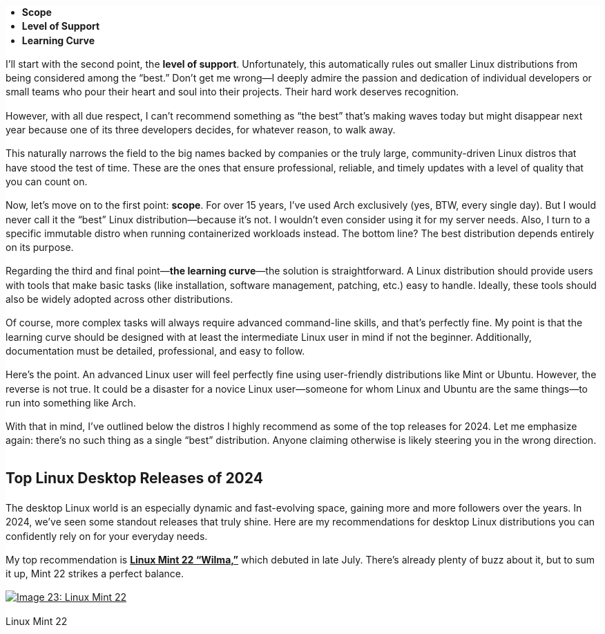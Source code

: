 *   **Scope**
*   **Level of Support**
*   **Learning Curve**

I’ll start with the second point, the **level of support**. Unfortunately, this automatically rules out smaller Linux distributions from being considered among the “best.” Don’t get me wrong—I deeply admire the passion and dedication of individual developers or small teams who pour their heart and soul into their projects. Their hard work deserves recognition.

However, with all due respect, I can’t recommend something as “the best” that’s making waves today but might disappear next year because one of its three developers decides, for whatever reason, to walk away.

This naturally narrows the field to the big names backed by companies or the truly large, community-driven Linux distros that have stood the test of time. These are the ones that ensure professional, reliable, and timely updates with a level of quality that you can count on.

Now, let’s move on to the first point: **scope**. For over 15 years, I’ve used Arch exclusively (yes, BTW, every single day). But I would never call it the “best” Linux distribution—because it’s not. I wouldn’t even consider using it for my server needs. Also, I turn to a specific immutable distro when running containerized workloads instead. The bottom line? The best distribution depends entirely on its purpose.

Regarding the third and final point—**the learning curve**—the solution is straightforward. A Linux distribution should provide users with tools that make basic tasks (like installation, software management, patching, etc.) easy to handle. Ideally, these tools should also be widely adopted across other distributions.

Of course, more complex tasks will always require advanced command-line skills, and that’s perfectly fine. My point is that the learning curve should be designed with at least the intermediate Linux user in mind if not the beginner. Additionally, documentation must be detailed, professional, and easy to follow.

Here’s the point. An advanced Linux user will feel perfectly fine using user-friendly distributions like Mint or Ubuntu. However, the reverse is not true. It could be a disaster for a novice Linux user—someone for whom Linux and Ubuntu are the same things—to run into something like Arch.

With that in mind, I’ve outlined below the distros I highly recommend as some of the top releases for 2024. Let me emphasize again: there’s no such thing as a single “best” distribution. Anyone claiming otherwise is likely steering you in the wrong direction.

Top Linux Desktop Releases of 2024
----------------------------------

The desktop Linux world is an especially dynamic and fast-evolving space, gaining more and more followers over the years. In 2024, we’ve seen some standout releases that truly shine. Here are my recommendations for desktop Linux distributions you can confidently rely on for your everyday needs.

My top recommendation is **[Linux Mint 22 “Wilma,”](https://linuxiac.com/linux-mint-22-wilma/)** which debuted in late July. There’s already plenty of buzz about it, but to sum it up, Mint 22 strikes a perfect balance.

[![Image 23: Linux Mint 22](https://cdn.shortpixel.ai/spai/q_lossy+ret_img+to_auto/linuxiac.com/wp-content/uploads/2024/12/best-linux-distros-2024-mint22-1024x640.jpg)](https://linuxiac.b-cdn.net/wp-content/uploads/2024/12/best-linux-distros-2024-mint22.jpg)

Linux Mint 22
